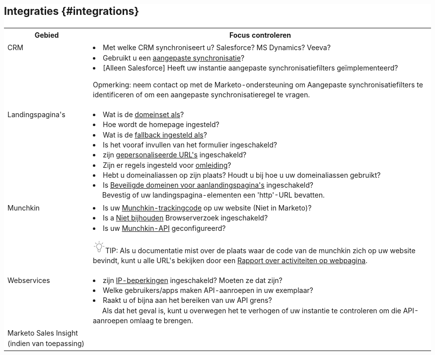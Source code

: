 ## Integraties {#integrations}

<table style="table-layout:auto"> 
 <tbody> 
  <tr> 
   <th style="width:20%">Gebied</th>
   <th>Focus controleren</th>
  </tr> 
  <tr> 
   <td>CRM</td> 
   <td><li>Met welke CRM synchroniseert u? Salesforce? MS Dynamics? Veeva?</li>
<li>Gebruikt u een <a href="https://nation.marketo.com/t5/product-blogs/instructions-for-creating-a-custom-sync-rule/ba-p/242758" target="_blank">aangepaste synchronisatie</a>?</li>
<li>[Alleen Salesforce] Heeft uw instantie aangepaste synchronisatiefilters geïmplementeerd? 
<p>Opmerking: neem contact op met de Marketo-ondersteuning om Aangepaste synchronisatiefilters te identificeren of om een aangepaste synchronisatieregel te vragen.</li></td>
  </tr>
  <tr> 
   <td>Landingspagina's</td> 
   <td><li>Wat is de <a href="/help/marketo/product-docs/administration/settings/edit-landing-page-settings.md" target="_blank">domeinset als</a>?</li>
   <li>Hoe wordt de homepage ingesteld?</li>
<li>Wat is de <a href="/help/marketo/product-docs/administration/settings/set-a-fallback-page.md" target="_blank">fallback ingesteld als</a>?</li>
<li>Is het vooraf invullen van het formulier ingeschakeld?</li>
<li>zijn <a href="/help/marketo/product-docs/demand-generation/landing-pages/personalizing-landing-pages/enable-personalized-urls-for-your-account.md" target="_blank">gepersonaliseerde URL's</a> ingeschakeld?</li>
<li>Zijn er regels ingesteld voor <a href="/help/marketo/product-docs/demand-generation/landing-pages/landing-page-actions/redirect-a-marketo-landing-page-to-another-page.md" target="_blank">omleiding</a>?</li>
<li>Hebt u domeinaliassen op zijn plaats? Houdt u bij hoe u uw domeinaliassen gebruikt?</li>
<li>Is <a href="https://nation.marketo.com/t5/knowledgebase/setting-up-secured-domains-for-marketo-landing-pages-first-time/ta-p/250370" target="_blank">Beveiligde domeinen voor aanlandingspagina's</a> ingeschakeld? 
<br/>     Bevestig of uw landingspagina-elementen een 'http'-URL bevatten.</li></td>
  </tr>
  <tr> 
   <td>Munchkin</td> 
   <td><li>Is uw <a href="/help/marketo/product-docs/administration/additional-integrations/add-munchkin-tracking-code-to-your-website.md" target="_blank">Munchkin-trackingcode</a> op uw website (Niet in Marketo)?</li>
<li>Is a <a href="/help/marketo/product-docs/administration/settings/edit-do-not-track-browser-support-settings.md" target="_blank">Niet bijhouden</a> Browserverzoek ingeschakeld?</li>
<li>Is uw <a href="https://developers.marketo.com/javascript-api/lead-tracking/" target="_blank">Munchkin-API</a> geconfigureerd? 
<p><img src="assets/tip-icon-25.png" alt="notitiepictogram">TIP: Als u documentatie mist over de plaats waar de code van de munchkin zich op uw website bevindt, kunt u alle URL's bekijken door een <a href="/help/marketo/product-docs/reporting/basic-reporting/report-types/web-page-activity-report.md" target="_blank">Rapport over activiteiten op webpagina</a>.</li></td>
  </tr>
  <tr> 
   <td>Webservices</td> 
   <td><li>zijn <a href="/help/marketo/product-docs/administration/additional-integrations/create-an-allowlist-for-ip-based-api-access.md" target="_blank">IP-beperkingen</a> ingeschakeld? Moeten ze dat zijn?</li>
<li>Welke gebruikers/apps maken API-aanroepen in uw exemplaar?</li>
<li>Raakt u of bijna aan het bereiken van uw API grens? 
<br/>     Als dat het geval is, kunt u overwegen het te verhogen of uw instantie te controleren om die API-aanroepen omlaag te brengen.</li></td>
  </tr>
  <tr> 
   <td>Marketo Sales Insight (indien van toepassing)</td> 